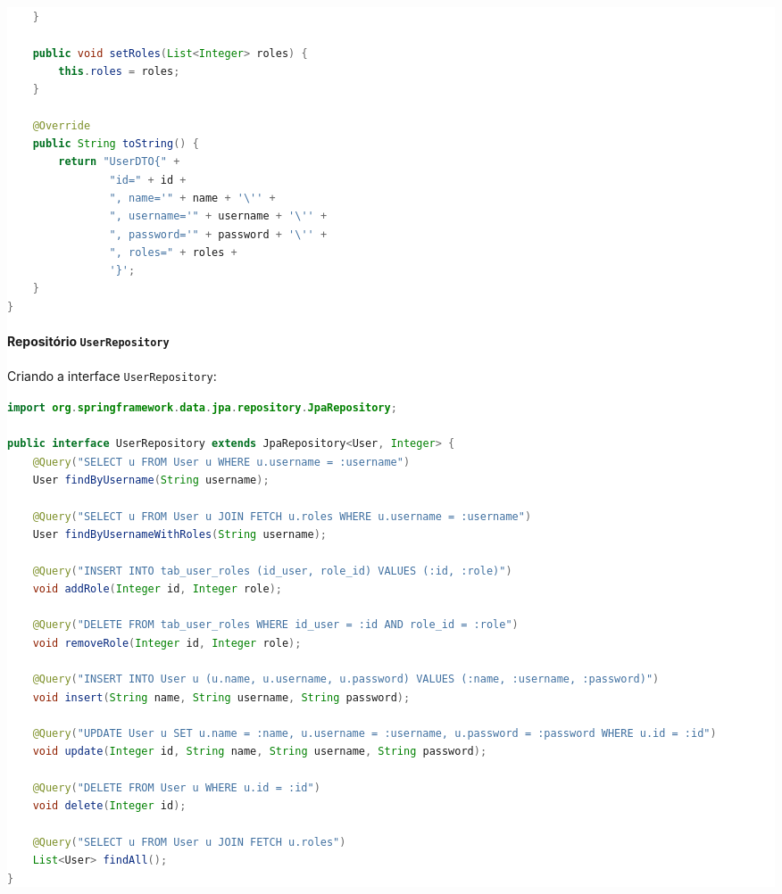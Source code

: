 ```java
    }

    public void setRoles(List<Integer> roles) {
        this.roles = roles;
    }

    @Override
    public String toString() {
        return "UserDTO{" +
                "id=" + id +
                ", name='" + name + '\'' +
                ", username='" + username + '\'' +
                ", password='" + password + '\'' +
                ", roles=" + roles +
                '}';
    }
}
```

#### Repositório `UserRepository`

Criando a interface `UserRepository`:

```java
import org.springframework.data.jpa.repository.JpaRepository;

public interface UserRepository extends JpaRepository<User, Integer> {
    @Query("SELECT u FROM User u WHERE u.username = :username")
    User findByUsername(String username);

    @Query("SELECT u FROM User u JOIN FETCH u.roles WHERE u.username = :username")
    User findByUsernameWithRoles(String username);

    @Query("INSERT INTO tab_user_roles (id_user, role_id) VALUES (:id, :role)")
    void addRole(Integer id, Integer role);

    @Query("DELETE FROM tab_user_roles WHERE id_user = :id AND role_id = :role")
    void removeRole(Integer id, Integer role);

    @Query("INSERT INTO User u (u.name, u.username, u.password) VALUES (:name, :username, :password)")
    void insert(String name, String username, String password);

    @Query("UPDATE User u SET u.name = :name, u.username = :username, u.password = :password WHERE u.id = :id")
    void update(Integer id, String name, String username, String password);

    @Query("DELETE FROM User u WHERE u.id = :id")
    void delete(Integer id);

    @Query("SELECT u FROM User u JOIN FETCH u.roles")
    List<User> findAll();
}
```
